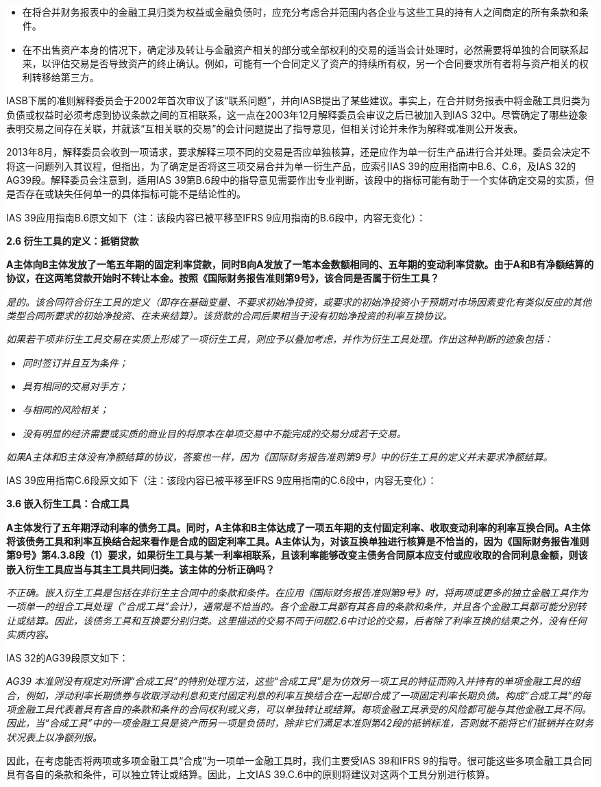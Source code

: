 -   在将合并财务报表中的金融工具归类为权益或金融负债时，应充分考虑合并范围内各企业与这些工具的持有人之间商定的所有条款和条件。

-   在不出售资产本身的情况下，确定涉及转让与金融资产相关的部分或全部权利的交易的适当会计处理时，必然需要将单独的合同联系起来，以评估交易是否导致资产的终止确认。例如，可能有一个合同定义了资产的持续所有权，另一个合同要求所有者将与资产相关的权利转移给第三方。

IASB下属的准则解释委员会于2002年首次审议了该“联系问题”，并向IASB提出了某些建议。事实上，在合并财务报表中将金融工具归类为负债或权益时必须考虑到协议条款之间的互相联系，这一点在2003年12月解释委员会审议之后已被加入到IAS
32中。尽管确定了哪些迹象表明交易之间存在关联，并就该“互相关联的交易”的会计问题提出了指导意见，但相关讨论并未作为解释或准则公开发表。

2013年8月，解释委员会收到一项请求，要求解释三项不同的交易是否应单独核算，还是应作为单一衍生产品进行合并处理。委员会决定不将这一问题列入其议程，但指出，为了确定是否将这三项交易合并为单一衍生产品，应索引IAS
39的应用指南中B.6、C.6，及IAS 32的AG39段。解释委员会注意到，适用IAS
39第B.6段中的指导意见需要作出专业判断，该段中的指标可能有助于一个实体确定交易的实质，但是否存在或缺失任何单一的具体指标可能不是结论性的。

IAS 39应用指南B.6原文如下（注：该段内容已被平移至IFRS
9应用指南的B.6段中，内容无变化）：

**2.6 衍生工具的定义：抵销贷款**

**A主体向B主体发放了一笔五年期的固定利率贷款，同时B向A发放了一笔本金数额相同的、五年期的变动利率贷款。由于A和B有净额结算的协议，在这两笔贷款开始时不转让本金。按照《国际财务报告准则第9号》，该合同是否属于衍生工具？**

*是的。该合同符合衍生工具的定义（即存在基础变量、不要求初始净投资，或要求的初始净投资小于预期对市场因素变化有类似反应的其他类型合同所要求的初始净投资、在未来结算）。该贷款的合同后果相当于没有初始净投资的利率互换协议。*

*如果若干项非衍生工具交易在实质上形成了一项衍生工具，则应予以叠加考虑，并作为衍生工具处理。作出这种判断的迹象包括：*

-   *同时签订并且互为条件；*

-   *具有相同的交易对手方；*

-   *与相同的风险相关；*

-   *没有明显的经济需要或实质的商业目的将原本在单项交易中不能完成的交易分成若干交易。*

*如果A主体和B主体没有净额结算的协议，答案也一样，因为《国际财务报告准则第9号》中的衍生工具的定义并未要求净额结算。*

IAS 39应用指南C.6段原文如下（注：该段内容已被平移至IFRS
9应用指南的C.6段中，内容无变化）：

**3.6 嵌入衍生工具：合成工具**

**A主体发行了五年期浮动利率的债务工具。同时，A主体和B主体达成了一项五年期的支付固定利率、收取变动利率的利率互换合同。A主体将该债务工具和利率互换结合起来看作是合成的固定利率工具。A主体认为，对该互换单独进行核算是不恰当的，因为《国际财务报告准则第9号》第4.3.8段（1）要求，如果衍生工具与某一利率相联系，且该利率能够改变主债务合同原本应支付或应收取的合同利息金额，则该嵌入衍生工具应当与其主工具共同归类。该主体的分析正确吗？**

*不正确。嵌入衍生工具是包括在非衍生主合同中的条款和条件。在应用《国际财务报告准则第9号》时，将两项或更多的独立金融工具作为一项单一的组合工具处理（“合成工具”会计），通常是不恰当的。各个金融工具都有其各自的条款和条件，并且各个金融工具都可能分别转让或结算。因此，该债务工具和互换要分别归类。这里描述的交易不同于问题2.6中讨论的交易，后者除了利率互换的结果之外，没有任何实质内容。*

IAS 32的AG39段原文如下：

*AG39
本准则没有规定对所谓“合成工具”的特别处理方法，这些“合成工具”是为仿效另一项工具的特征而购入并持有的单项金融工具的组合，例如，浮动利率长期债券与收取浮动利息和支付固定利息的利率互换结合在一起即合成了一项固定利率长期负债。构成“合成工具”的每项金融工具代表着具有各自的条款和条件的合同权利或义务，可以单独转让或结算。每项金融工具承受的风险都可能与其他金融工具不同。因此，当“合成工具”中的一项金融工具是资产而另一项是负债时，除非它们满足本准则第42段的抵销标准，否则就不能将它们抵销并在财务状况表上以净额列报。*

因此，在考虑能否将两项或多项金融工具“合成”为一项单一金融工具时，我们主要受IAS
39和IFRS
9的指导。很可能这些多项金融工具合同具有各自的条款和条件，可以独立转让或结算。因此，上文IAS
39.C.6中的原则将建议对这两个工具分别进行核算。
